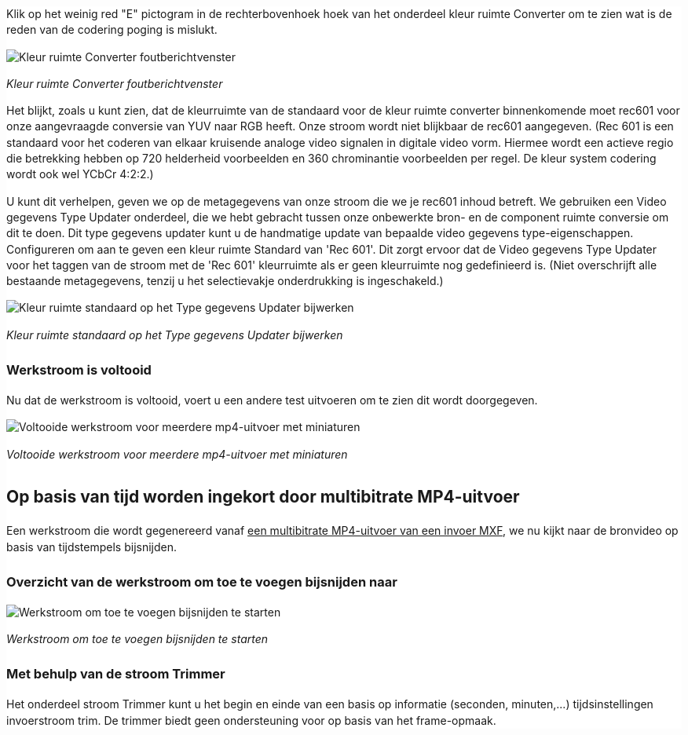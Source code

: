 Klik op het weinig red "E" pictogram in de rechterbovenhoek hoek van het onderdeel kleur ruimte Converter om te zien wat is de reden van de codering poging is mislukt.

![Kleur ruimte Converter foutberichtvenster](./media/media-services-media-encoder-premium-workflow-tutorials/media-services-color-space-converter-error-dialog.png)

*Kleur ruimte Converter foutberichtvenster*

Het blijkt, zoals u kunt zien, dat de kleurruimte van de standaard voor de kleur ruimte converter binnenkomende moet rec601 voor onze aangevraagde conversie van YUV naar RGB heeft. Onze stroom wordt niet blijkbaar de rec601 aangegeven. (Rec 601 is een standaard voor het coderen van elkaar kruisende analoge video signalen in digitale video vorm. Hiermee wordt een actieve regio die betrekking hebben op 720 helderheid voorbeelden en 360 chrominantie voorbeelden per regel. De kleur system codering wordt ook wel YCbCr 4:2:2.)

U kunt dit verhelpen, geven we op de metagegevens van onze stroom die we je rec601 inhoud betreft. We gebruiken een Video gegevens Type Updater onderdeel, die we hebt gebracht tussen onze onbewerkte bron- en de component ruimte conversie om dit te doen. Dit type gegevens updater kunt u de handmatige update van bepaalde video gegevens type-eigenschappen. Configureren om aan te geven een kleur ruimte Standard van 'Rec 601'. Dit zorgt ervoor dat de Video gegevens Type Updater voor het taggen van de stroom met de 'Rec 601' kleurruimte als er geen kleurruimte nog gedefinieerd is. (Niet overschrijft alle bestaande metagegevens, tenzij u het selectievakje onderdrukking is ingeschakeld.)

![Kleur ruimte standaard op het Type gegevens Updater bijwerken](./media/media-services-media-encoder-premium-workflow-tutorials/media-services-update-color-space-standard-on-data-type.png)

*Kleur ruimte standaard op het Type gegevens Updater bijwerken*

### <a id="thumbnails_to__multibitrate_MP4_finish"></a>Werkstroom is voltooid
Nu dat de werkstroom is voltooid, voert u een andere test uitvoeren om te zien dit wordt doorgegeven.

![Voltooide werkstroom voor meerdere mp4-uitvoer met miniaturen](./media/media-services-media-encoder-premium-workflow-tutorials/media-services-finished-workflow-for-multi-mp4-thumbnails.png)

*Voltooide werkstroom voor meerdere mp4-uitvoer met miniaturen*

## <a id="time_based_trim"></a>Op basis van tijd worden ingekort door multibitrate MP4-uitvoer
Een werkstroom die wordt gegenereerd vanaf [een multibitrate MP4-uitvoer van een invoer MXF](media-services-media-encoder-premium-workflow-tutorials.md#MXF_to_MP4_with_dyn_packaging), we nu kijkt naar de bronvideo op basis van tijdstempels bijsnijden.

### <a id="time_based_trim_start"></a>Overzicht van de werkstroom om toe te voegen bijsnijden naar
![Werkstroom om toe te voegen bijsnijden te starten](./media/media-services-media-encoder-premium-workflow-tutorials/media-services-starting-workflow-to-add-trimming.png)

*Werkstroom om toe te voegen bijsnijden te starten*

### <a id="time_based_trim_use_stream_trimmer"></a>Met behulp van de stroom Trimmer
Het onderdeel stroom Trimmer kunt u het begin en einde van een basis op informatie (seconden, minuten,...) tijdsinstellingen invoerstroom trim. De trimmer biedt geen ondersteuning voor op basis van het frame-opmaak.
